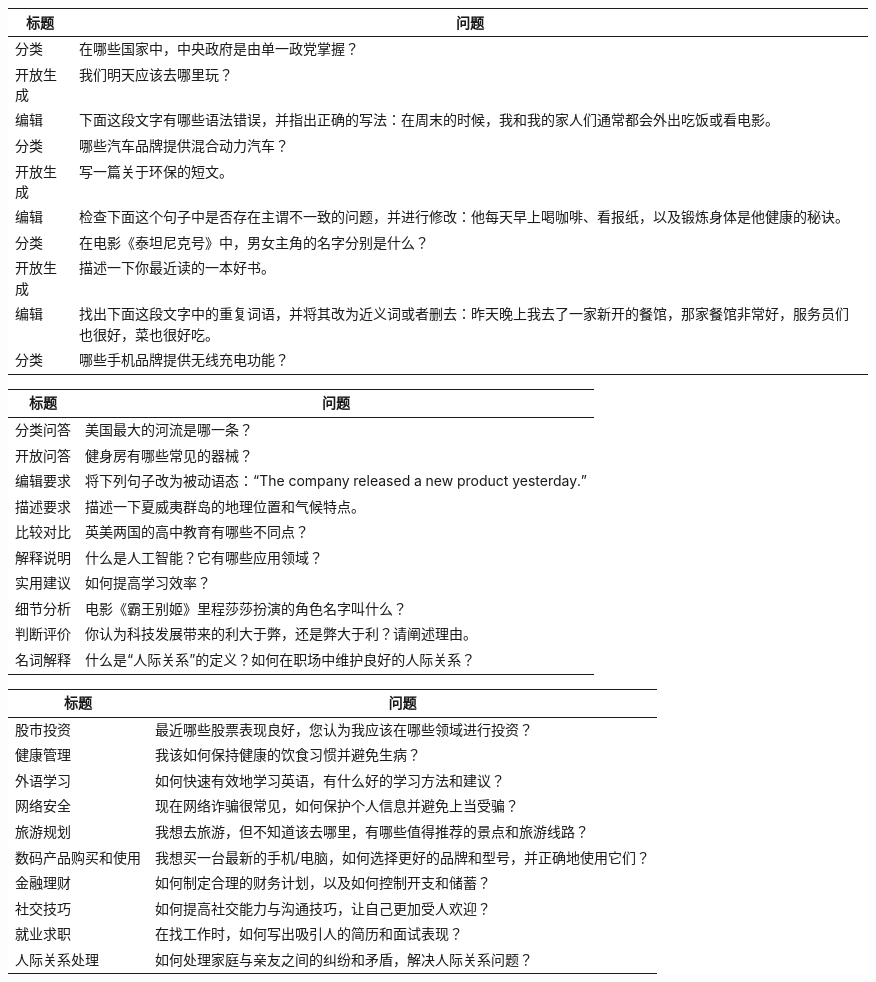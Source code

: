| 标题 | 问题 |
| --- | --- |
| 分类 | 在哪些国家中，中央政府是由单一政党掌握？ |
| 开放生成 | 我们明天应该去哪里玩？ |
| 编辑 | 下面这段文字有哪些语法错误，并指出正确的写法：在周末的时候，我和我的家人们通常都会外出吃饭或看电影。 |
| 分类 | 哪些汽车品牌提供混合动力汽车？ |
| 开放生成 | 写一篇关于环保的短文。 |
| 编辑 | 检查下面这个句子中是否存在主谓不一致的问题，并进行修改：他每天早上喝咖啡、看报纸，以及锻炼身体是他健康的秘诀。|
| 分类 | 在电影《泰坦尼克号》中，男女主角的名字分别是什么？ |
| 开放生成 | 描述一下你最近读的一本好书。 |
| 编辑 | 找出下面这段文字中的重复词语，并将其改为近义词或者删去：昨天晚上我去了一家新开的餐馆，那家餐馆非常好，服务员们也很好，菜也很好吃。|
| 分类 | 哪些手机品牌提供无线充电功能？ |

| 标题       | 问题                                                                                                                   |
| ---------- | ---------------------------------------------------------------------------------------------------------------------- |
| 分类问答   | 美国最大的河流是哪一条？                                                                                             |
| 开放问答   | 健身房有哪些常见的器械？                                                                                             |
| 编辑要求   | 将下列句子改为被动语态：“The company released a new product yesterday.”                                                 |
| 描述要求   | 描述一下夏威夷群岛的地理位置和气候特点。                                                                             |
| 比较对比   | 英美两国的高中教育有哪些不同点？                                                                                     |
| 解释说明   | 什么是人工智能？它有哪些应用领域？                                                                                    |
| 实用建议   | 如何提高学习效率？                                                                                                   |
| 细节分析   | 电影《霸王别姬》里程莎莎扮演的角色名字叫什么？                                                                         |
| 判断评价   | 你认为科技发展带来的利大于弊，还是弊大于利？请阐述理由。                                                             |
| 名词解释   | 什么是“人际关系”的定义？如何在职场中维护良好的人际关系？                                                             |

| 标题                           | 问题                                                         |
| ------------------------------ | ------------------------------------------------------------ |
| 股市投资                       | 最近哪些股票表现良好，您认为我应该在哪些领域进行投资？     |
| 健康管理                       | 我该如何保持健康的饮食习惯并避免生病？                         |
| 外语学习                       | 如何快速有效地学习英语，有什么好的学习方法和建议？           |
| 网络安全                       | 现在网络诈骗很常见，如何保护个人信息并避免上当受骗？         |
| 旅游规划                       | 我想去旅游，但不知道该去哪里，有哪些值得推荐的景点和旅游线路？ |
| 数码产品购买和使用           | 我想买一台最新的手机/电脑，如何选择更好的品牌和型号，并正确地使用它们？ |
| 金融理财                       | 如何制定合理的财务计划，以及如何控制开支和储蓄？             |
| 社交技巧                       | 如何提高社交能力与沟通技巧，让自己更加受人欢迎？             |
| 就业求职                       | 在找工作时，如何写出吸引人的简历和面试表现？                 |
| 人际关系处理                   | 如何处理家庭与亲友之间的纠纷和矛盾，解决人际关系问题？       |
